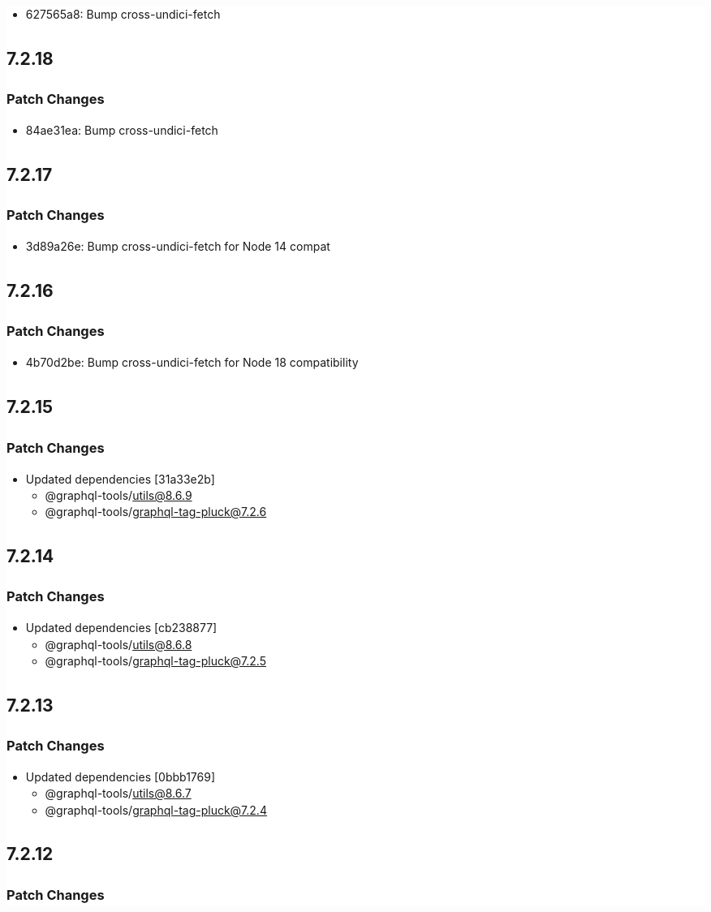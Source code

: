 - 627565a8: Bump cross-undici-fetch

## 7.2.18

### Patch Changes

- 84ae31ea: Bump cross-undici-fetch

## 7.2.17

### Patch Changes

- 3d89a26e: Bump cross-undici-fetch for Node 14 compat

## 7.2.16

### Patch Changes

- 4b70d2be: Bump cross-undici-fetch for Node 18 compatibility

## 7.2.15

### Patch Changes

- Updated dependencies [31a33e2b]
  - @graphql-tools/utils@8.6.9
  - @graphql-tools/graphql-tag-pluck@7.2.6

## 7.2.14

### Patch Changes

- Updated dependencies [cb238877]
  - @graphql-tools/utils@8.6.8
  - @graphql-tools/graphql-tag-pluck@7.2.5

## 7.2.13

### Patch Changes

- Updated dependencies [0bbb1769]
  - @graphql-tools/utils@8.6.7
  - @graphql-tools/graphql-tag-pluck@7.2.4

## 7.2.12

### Patch Changes
